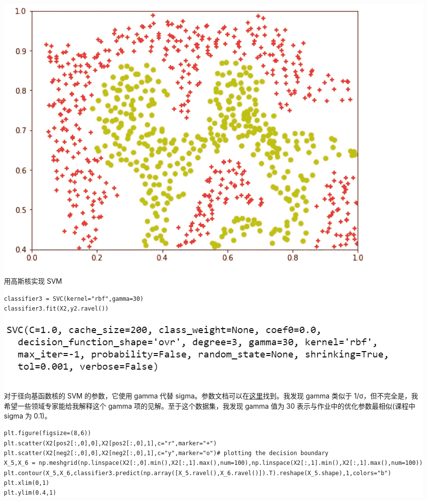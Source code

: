 ![](img/8e591ff465177d07b518446700bba98c.png)

用高斯核实现 SVM

```
classifier3 = SVC(kernel="rbf",gamma=30)
classifier3.fit(X2,y2.ravel())
```

![](img/4417d6c4a2d4edaa886986c11b953b79.png)

对于径向基函数核的 SVM 的参数，它使用 gamma 代替 sigma。参数文档可以在[这里](https://scikit-learn.org/stable/auto_examples/svm/plot_rbf_parameters.html)找到。我发现 gamma 类似于 1/σ，但不完全是，我希望一些领域专家能给我解释这个 gamma 项的见解。至于这个数据集，我发现 gamma 值为 30 表示与作业中的优化参数最相似(课程中 sigma 为 0.1)。

```
plt.figure(figsize=(8,6))
plt.scatter(X2[pos2[:,0],0],X2[pos2[:,0],1],c="r",marker="+")
plt.scatter(X2[neg2[:,0],0],X2[neg2[:,0],1],c="y",marker="o")# plotting the decision boundary
X_5,X_6 = np.meshgrid(np.linspace(X2[:,0].min(),X2[:,1].max(),num=100),np.linspace(X2[:,1].min(),X2[:,1].max(),num=100))
plt.contour(X_5,X_6,classifier3.predict(np.array([X_5.ravel(),X_6.ravel()]).T).reshape(X_5.shape),1,colors="b")
plt.xlim(0,1)
plt.ylim(0.4,1)
```

